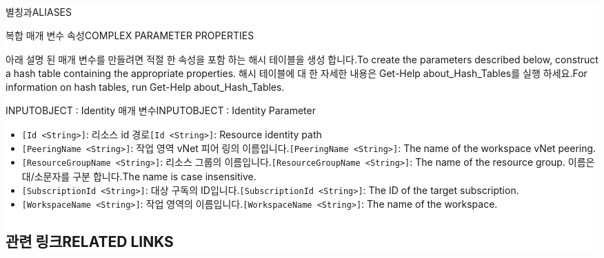 <span data-ttu-id="92feb-141">별칭과</span><span class="sxs-lookup"><span data-stu-id="92feb-141">ALIASES</span></span>

<span data-ttu-id="92feb-142">복합 매개 변수 속성</span><span class="sxs-lookup"><span data-stu-id="92feb-142">COMPLEX PARAMETER PROPERTIES</span></span>

<span data-ttu-id="92feb-143">아래 설명 된 매개 변수를 만들려면 적절 한 속성을 포함 하는 해시 테이블을 생성 합니다.</span><span class="sxs-lookup"><span data-stu-id="92feb-143">To create the parameters described below, construct a hash table containing the appropriate properties.</span></span> <span data-ttu-id="92feb-144">해시 테이블에 대 한 자세한 내용은 Get-Help about_Hash_Tables를 실행 하세요.</span><span class="sxs-lookup"><span data-stu-id="92feb-144">For information on hash tables, run Get-Help about_Hash_Tables.</span></span>


<span data-ttu-id="92feb-145">INPUTOBJECT <IDatabricksIdentity> : Identity 매개 변수</span><span class="sxs-lookup"><span data-stu-id="92feb-145">INPUTOBJECT <IDatabricksIdentity>: Identity Parameter</span></span>
  - <span data-ttu-id="92feb-146">`[Id <String>]`: 리소스 id 경로</span><span class="sxs-lookup"><span data-stu-id="92feb-146">`[Id <String>]`: Resource identity path</span></span>
  - <span data-ttu-id="92feb-147">`[PeeringName <String>]`: 작업 영역 vNet 피어 링의 이름입니다.</span><span class="sxs-lookup"><span data-stu-id="92feb-147">`[PeeringName <String>]`: The name of the workspace vNet peering.</span></span>
  - <span data-ttu-id="92feb-148">`[ResourceGroupName <String>]`: 리소스 그룹의 이름입니다.</span><span class="sxs-lookup"><span data-stu-id="92feb-148">`[ResourceGroupName <String>]`: The name of the resource group.</span></span> <span data-ttu-id="92feb-149">이름은 대/소문자를 구분 합니다.</span><span class="sxs-lookup"><span data-stu-id="92feb-149">The name is case insensitive.</span></span>
  - <span data-ttu-id="92feb-150">`[SubscriptionId <String>]`: 대상 구독의 ID입니다.</span><span class="sxs-lookup"><span data-stu-id="92feb-150">`[SubscriptionId <String>]`: The ID of the target subscription.</span></span>
  - <span data-ttu-id="92feb-151">`[WorkspaceName <String>]`: 작업 영역의 이름입니다.</span><span class="sxs-lookup"><span data-stu-id="92feb-151">`[WorkspaceName <String>]`: The name of the workspace.</span></span>

## <span data-ttu-id="92feb-152">관련 링크</span><span class="sxs-lookup"><span data-stu-id="92feb-152">RELATED LINKS</span></span>

